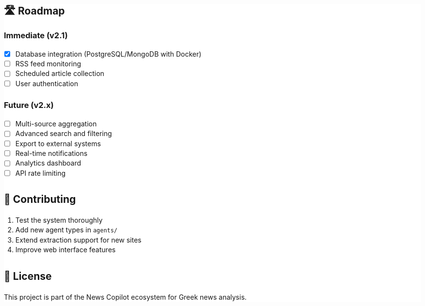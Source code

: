 ## 🛣️ Roadmap

### Immediate (v2.1)
- [x] Database integration (PostgreSQL/MongoDB with Docker)
- [ ] RSS feed monitoring
- [ ] Scheduled article collection
- [ ] User authentication

### Future (v2.x)
- [ ] Multi-source aggregation
- [ ] Advanced search and filtering
- [ ] Export to external systems
- [ ] Real-time notifications
- [ ] Analytics dashboard
- [ ] API rate limiting

## 🤝 Contributing

1. Test the system thoroughly
2. Add new agent types in `agents/`
3. Extend extraction support for new sites
4. Improve web interface features

## 📄 License

This project is part of the News Copilot ecosystem for Greek news analysis.